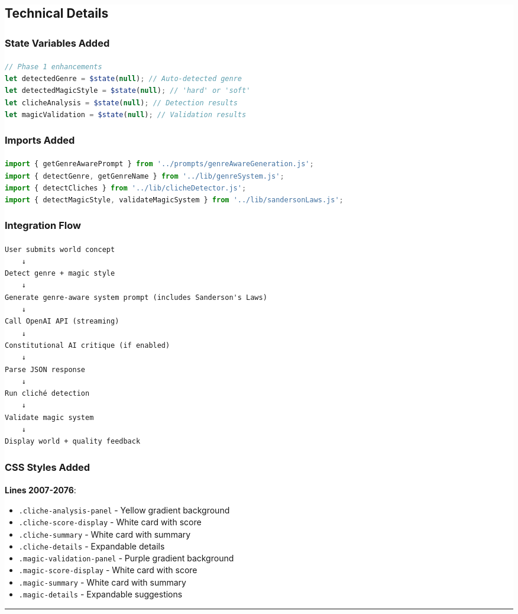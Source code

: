 ## Technical Details

### State Variables Added

```javascript
// Phase 1 enhancements
let detectedGenre = $state(null); // Auto-detected genre
let detectedMagicStyle = $state(null); // 'hard' or 'soft'
let clicheAnalysis = $state(null); // Detection results
let magicValidation = $state(null); // Validation results
```

### Imports Added

```javascript
import { getGenreAwarePrompt } from '../prompts/genreAwareGeneration.js';
import { detectGenre, getGenreName } from '../lib/genreSystem.js';
import { detectCliches } from '../lib/clicheDetector.js';
import { detectMagicStyle, validateMagicSystem } from '../lib/sandersonLaws.js';
```

### Integration Flow

```
User submits world concept
    ↓
Detect genre + magic style
    ↓
Generate genre-aware system prompt (includes Sanderson's Laws)
    ↓
Call OpenAI API (streaming)
    ↓
Constitutional AI critique (if enabled)
    ↓
Parse JSON response
    ↓
Run cliché detection
    ↓
Validate magic system
    ↓
Display world + quality feedback
```

### CSS Styles Added

**Lines 2007-2076**:
- `.cliche-analysis-panel` - Yellow gradient background
- `.cliche-score-display` - White card with score
- `.cliche-summary` - White card with summary
- `.cliche-details` - Expandable details
- `.magic-validation-panel` - Purple gradient background
- `.magic-score-display` - White card with score
- `.magic-summary` - White card with summary
- `.magic-details` - Expandable suggestions

---